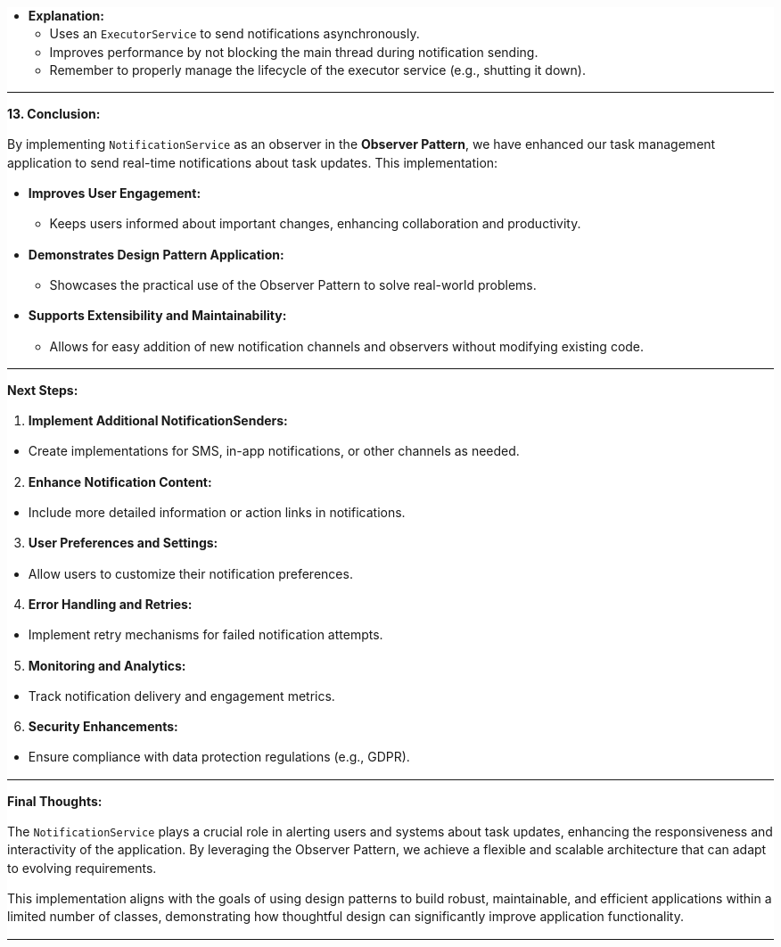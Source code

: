 - **Explanation:**
  - Uses an `ExecutorService` to send notifications asynchronously.
  - Improves performance by not blocking the main thread during notification sending.
  - Remember to properly manage the lifecycle of the executor service (e.g., shutting it down).

---

**13. Conclusion:**

By implementing `NotificationService` as an observer in the **Observer Pattern**, we have enhanced our task management application to send real-time notifications about task updates. This implementation:

- **Improves User Engagement:**

  - Keeps users informed about important changes, enhancing collaboration and productivity.

- **Demonstrates Design Pattern Application:**

  - Showcases the practical use of the Observer Pattern to solve real-world problems.

- **Supports Extensibility and Maintainability:**

  - Allows for easy addition of new notification channels and observers without modifying existing code.

---

**Next Steps:**

1. **Implement Additional NotificationSenders:**

  - Create implementations for SMS, in-app notifications, or other channels as needed.

2. **Enhance Notification Content:**

  - Include more detailed information or action links in notifications.

3. **User Preferences and Settings:**

  - Allow users to customize their notification preferences.

4. **Error Handling and Retries:**

  - Implement retry mechanisms for failed notification attempts.

5. **Monitoring and Analytics:**

  - Track notification delivery and engagement metrics.

6. **Security Enhancements:**

  - Ensure compliance with data protection regulations (e.g., GDPR).

---

**Final Thoughts:**

The `NotificationService` plays a crucial role in alerting users and systems about task updates, enhancing the responsiveness and interactivity of the application. By leveraging the Observer Pattern, we achieve a flexible and scalable architecture that can adapt to evolving requirements.

This implementation aligns with the goals of using design patterns to build robust, maintainable, and efficient applications within a limited number of classes, demonstrating how thoughtful design can significantly improve application functionality.

---